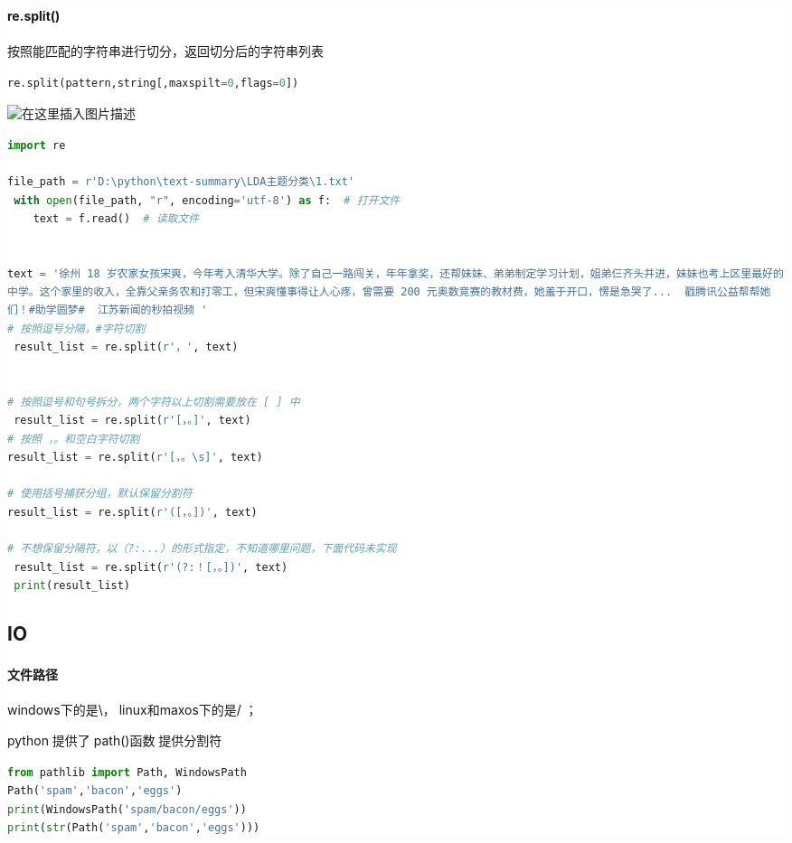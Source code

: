 

#### re.split()

按照能匹配的字符串进行切分，返回切分后的字符串列表

```python 
re.split(pattern,string[,maxspilt=0,flags=0])
```

 ![在这里插入图片描述](https://img-blog.csdnimg.cn/20190910204350904.png?x-oss-process=image/watermark,type_ZmFuZ3poZW5naGVpdGk,shadow_10,text_aHR0cHM6Ly9ibG9nLmNzZG4ubmV0L3FxXzMxNjcyNzAx,size_16,color_FFFFFF,t_70) 



```python
import re

file_path = r'D:\python\text-summary\LDA主题分类\1.txt'
 with open(file_path, "r", encoding='utf-8') as f:  # 打开文件
    text = f.read()  # 读取文件


text = '徐州 18 岁农家女孩宋爽，今年考入清华大学。除了自己一路闯关，年年拿奖，还帮妹妹、弟弟制定学习计划，姐弟仨齐头并进，妹妹也考上区里最好的中学。这个家里的收入，全靠父亲务农和打零工，但宋爽懂事得让人心疼，曾需要 200 元奥数竞赛的教材费，她羞于开口，愣是急哭了...  戳腾讯公益帮帮她们！#助学圆梦#  江苏新闻的秒拍视频 '
# 按照逗号分隔，#字符切割
 result_list = re.split(r'，', text)


# 按照逗号和句号拆分，两个字符以上切割需要放在 [ ] 中
 result_list = re.split(r'[，。]', text)
# 按照 ，。和空白字符切割
result_list = re.split(r'[，。\s]', text)

# 使用括号捕获分组，默认保留分割符
result_list = re.split(r'([，。])', text)

# 不想保留分隔符，以（?:...）的形式指定，不知道哪里问题，下面代码未实现
 result_list = re.split(r'(?:！[，。])', text)
 print(result_list)

```







## IO 

#### 文件路径

windows下的是\， linux和maxos下的是/ ；

python 提供了 path()函数 提供分割符

```python
from pathlib import Path, WindowsPath 
Path('spam','bacon','eggs') 
print(WindowsPath('spam/bacon/eggs'))
print(str(Path('spam','bacon','eggs'))) 
```
